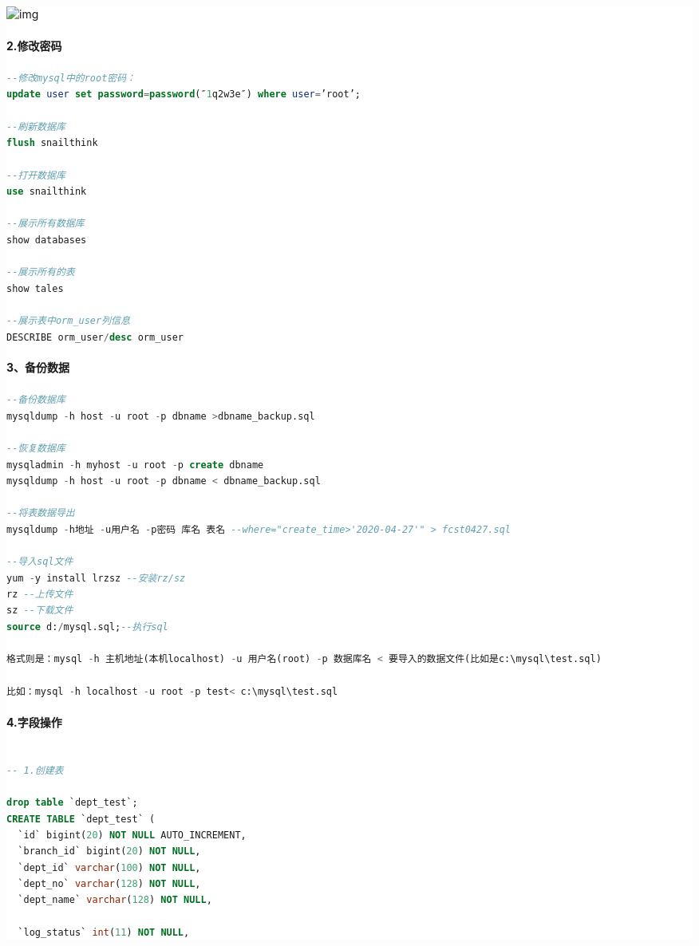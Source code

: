 ![img](https://whcoding.oss-cn-hangzhou.aliyuncs.com/img/20220530180115.png)



#### 2.修改密码

```sql
--修改mysql中的root密码：
update user set password=password(″1q2w3e″) where user=’root’;

--刷新数据库
flush snailthink

--打开数据库
use snailthink

--展示所有数据库
show databases

--展示所有的表
show tales

--展示表中orm_user列信息
DESCRIBE orm_user/desc orm_user 
```



#### 3、备份数据

```sql
--备份数据库
mysqldump -h host -u root -p dbname >dbname_backup.sql

--恢复数据库
mysqladmin -h myhost -u root -p create dbname
mysqldump -h host -u root -p dbname < dbname_backup.sql

--将表数据导出
mysqldump -h地址 -u用户名 -p密码 库名 表名 --where="create_time>'2020-04-27'" > fcst0427.sql

--导入sql文件
yum -y install lrzsz --安装rz/sz 
rz --上传文件
sz --下载文件
source d:/mysql.sql;--执行sql

格式则是：mysql -h 主机地址(本机localhost) -u 用户名(root) -p 数据库名 < 要导入的数据文件(比如是c:\mysql\test.sql)

比如：mysql -h localhost -u root -p test< c:\mysql\test.sql
```

#### 4.字段操作

```sql

-- 1.创建表

drop table `dept_test`;
CREATE TABLE `dept_test` (
  `id` bigint(20) NOT NULL AUTO_INCREMENT,
  `branch_id` bigint(20) NOT NULL,
  `dept_id` varchar(100) NOT NULL,
  `dept_no` varchar(128) NOT NULL,
  `dept_name` varchar(128) NOT NULL,

  `log_status` int(11) NOT NULL,
```